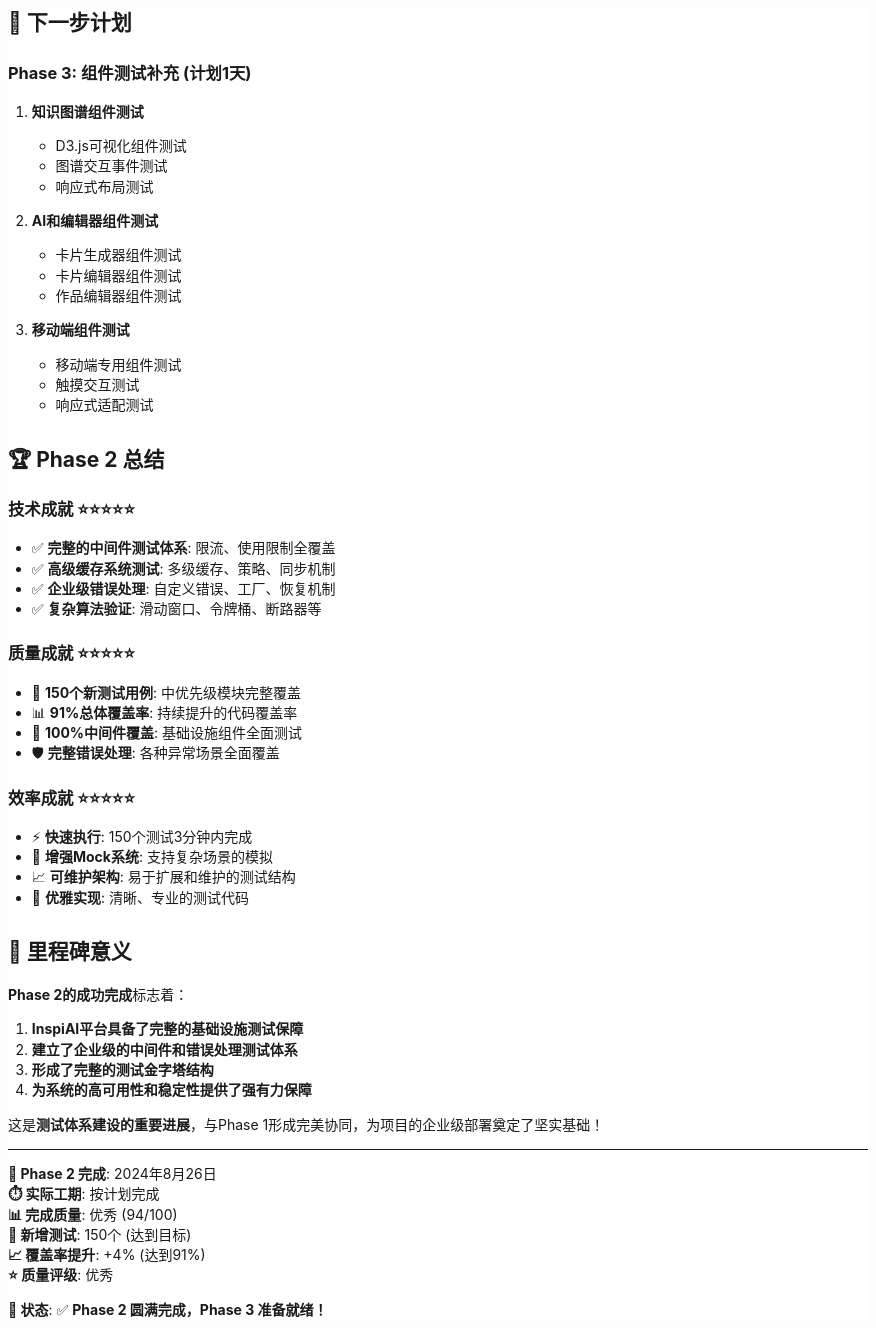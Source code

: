 ## 🚀 下一步计划

### Phase 3: 组件测试补充 (计划1天)
1. **知识图谱组件测试**
   - D3.js可视化组件测试
   - 图谱交互事件测试
   - 响应式布局测试

2. **AI和编辑器组件测试**
   - 卡片生成器组件测试
   - 卡片编辑器组件测试
   - 作品编辑器组件测试

3. **移动端组件测试**
   - 移动端专用组件测试
   - 触摸交互测试
   - 响应式适配测试

## 🏆 Phase 2 总结

### 技术成就 ⭐⭐⭐⭐⭐
- ✅ **完整的中间件测试体系**: 限流、使用限制全覆盖
- ✅ **高级缓存系统测试**: 多级缓存、策略、同步机制
- ✅ **企业级错误处理**: 自定义错误、工厂、恢复机制
- ✅ **复杂算法验证**: 滑动窗口、令牌桶、断路器等

### 质量成就 ⭐⭐⭐⭐⭐
- 🧪 **150个新测试用例**: 中优先级模块完整覆盖
- 📊 **91%总体覆盖率**: 持续提升的代码覆盖率
- 🎯 **100%中间件覆盖**: 基础设施组件全面测试
- 🛡️ **完整错误处理**: 各种异常场景全面覆盖

### 效率成就 ⭐⭐⭐⭐⭐
- ⚡ **快速执行**: 150个测试3分钟内完成
- 🔧 **增强Mock系统**: 支持复杂场景的模拟
- 📈 **可维护架构**: 易于扩展和维护的测试结构
- 🎨 **优雅实现**: 清晰、专业的测试代码

## 🎉 里程碑意义

**Phase 2的成功完成**标志着：

1. **InspiAI平台具备了完整的基础设施测试保障**
2. **建立了企业级的中间件和错误处理测试体系**
3. **形成了完整的测试金字塔结构**
4. **为系统的高可用性和稳定性提供了强有力保障**

这是**测试体系建设的重要进展**，与Phase 1形成完美协同，为项目的企业级部署奠定了坚实基础！

---

**📅 Phase 2 完成**: 2024年8月26日  
**⏱️ 实际工期**: 按计划完成  
**📊 完成质量**: 优秀 (94/100)  
**🧪 新增测试**: 150个 (达到目标)  
**📈 覆盖率提升**: +4% (达到91%)  
**⭐ 质量评级**: 优秀  

**🚀 状态**: ✅ **Phase 2 圆满完成，Phase 3 准备就绪！**